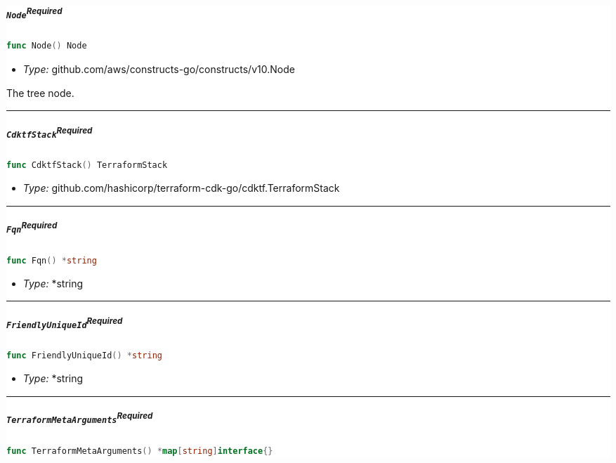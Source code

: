 
##### `Node`<sup>Required</sup> <a name="Node" id="rhizo-co-terraform-provider-oci.dataOciOpsiImportableAgentEntities.DataOciOpsiImportableAgentEntities.property.node"></a>

```go
func Node() Node
```

- *Type:* github.com/aws/constructs-go/constructs/v10.Node

The tree node.

---

##### `CdktfStack`<sup>Required</sup> <a name="CdktfStack" id="rhizo-co-terraform-provider-oci.dataOciOpsiImportableAgentEntities.DataOciOpsiImportableAgentEntities.property.cdktfStack"></a>

```go
func CdktfStack() TerraformStack
```

- *Type:* github.com/hashicorp/terraform-cdk-go/cdktf.TerraformStack

---

##### `Fqn`<sup>Required</sup> <a name="Fqn" id="rhizo-co-terraform-provider-oci.dataOciOpsiImportableAgentEntities.DataOciOpsiImportableAgentEntities.property.fqn"></a>

```go
func Fqn() *string
```

- *Type:* *string

---

##### `FriendlyUniqueId`<sup>Required</sup> <a name="FriendlyUniqueId" id="rhizo-co-terraform-provider-oci.dataOciOpsiImportableAgentEntities.DataOciOpsiImportableAgentEntities.property.friendlyUniqueId"></a>

```go
func FriendlyUniqueId() *string
```

- *Type:* *string

---

##### `TerraformMetaArguments`<sup>Required</sup> <a name="TerraformMetaArguments" id="rhizo-co-terraform-provider-oci.dataOciOpsiImportableAgentEntities.DataOciOpsiImportableAgentEntities.property.terraformMetaArguments"></a>

```go
func TerraformMetaArguments() *map[string]interface{}
```
